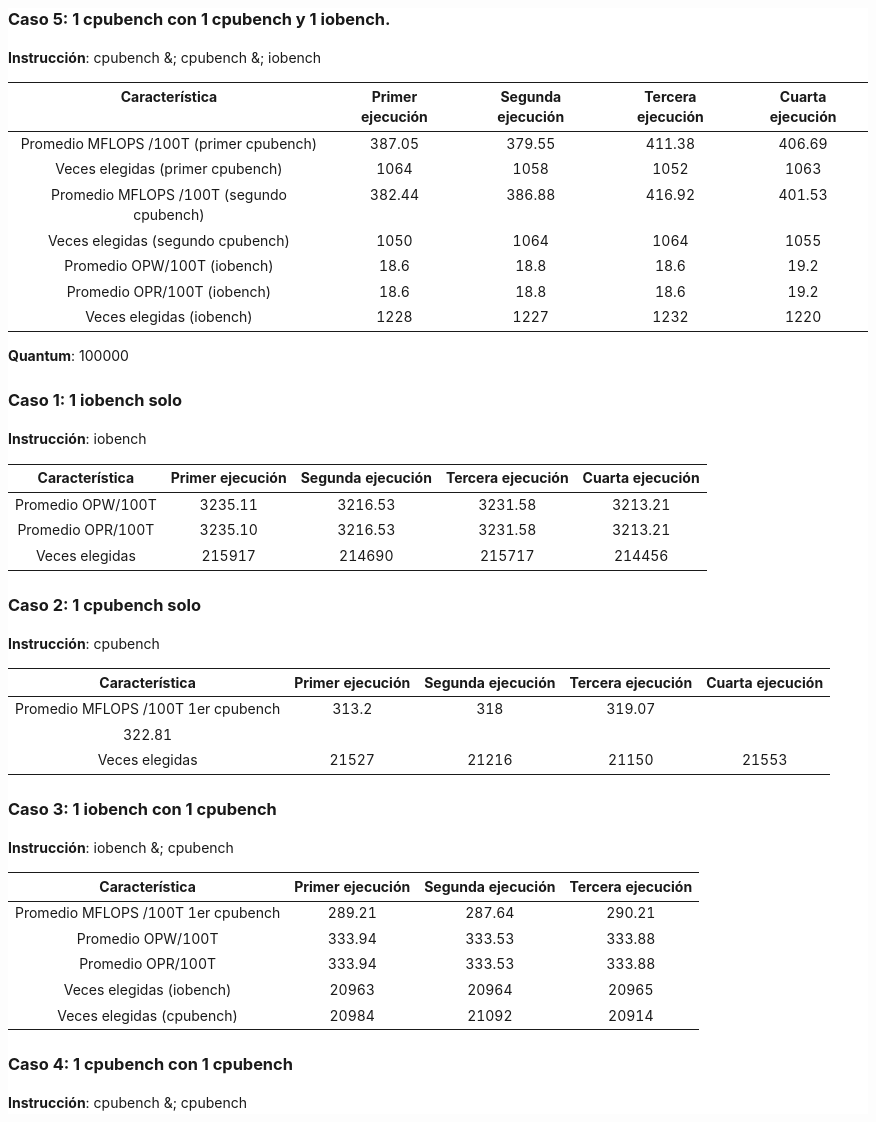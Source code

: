 
### Caso 5: 1 cpubench con 1 cpubench y 1 iobench.
**Instrucción**: cpubench &; cpubench &; iobench


Característica | Primer ejecución | Segunda ejecución | Tercera ejecución | Cuarta ejecución
:------------: | :------------: | :------------: | :------------: | :------------:
Promedio MFLOPS /100T (primer cpubench) | 387.05 | 379.55 | 411.38 | 406.69
Veces elegidas (primer cpubench) | 1064 | 1058 | 1052 | 1063
Promedio MFLOPS /100T (segundo cpubench) | 382.44 | 386.88 | 416.92| 401.53
Veces elegidas (segundo cpubench) | 1050 | 1064 | 1064 | 1055
Promedio OPW/100T (iobench) | 18.6 | 18.8 | 18.6| 19.2
Promedio OPR/100T (iobench) | 18.6 | 18.8 | 18.6 | 19.2
Veces elegidas (iobench) | 1228 | 1227 | 1232 | 1220


**Quantum**: 100000

### Caso 1: 1 iobench solo
**Instrucción**: iobench


Característica | Primer ejecución | Segunda ejecución | Tercera ejecución | Cuarta ejecución
:------------: | :------------: | :------------: | :------------: | :------------:
Promedio OPW/100T | 3235.11 | 3216.53 | 3231.58 | 3213.21
Promedio OPR/100T | 3235.10 | 3216.53 | 3231.58| 3213.21
Veces elegidas | 215917 | 214690 | 215717 | 214456


### Caso 2: 1 cpubench solo
**Instrucción**: cpubench


Característica | Primer ejecución | Segunda ejecución | Tercera ejecución | Cuarta ejecución
:------------: | :------------: | :------------: | :------------: | :------------:
Promedio MFLOPS /100T 1er cpubench | 313.2 | 318 | 319.07
| 322.81
Veces elegidas | 21527 | 21216 | 21150 | 21553


### Caso 3: 1 iobench con 1 cpubench
**Instrucción**: iobench &; cpubench


Característica | Primer ejecución | Segunda ejecución | Tercera ejecución
:------------: | :------------: | :------------: | :------------:
Promedio MFLOPS /100T 1er cpubench | 289.21 | 287.64 | 290.21
Promedio OPW/100T | 333.94 | 333.53 | 333.88
Promedio OPR/100T | 333.94 | 333.53 | 333.88
Veces elegidas (iobench) | 20963 | 20964 | 20965
Veces elegidas (cpubench) | 20984 | 21092 | 20914


### Caso 4: 1 cpubench con 1 cpubench
**Instrucción**: cpubench &; cpubench
